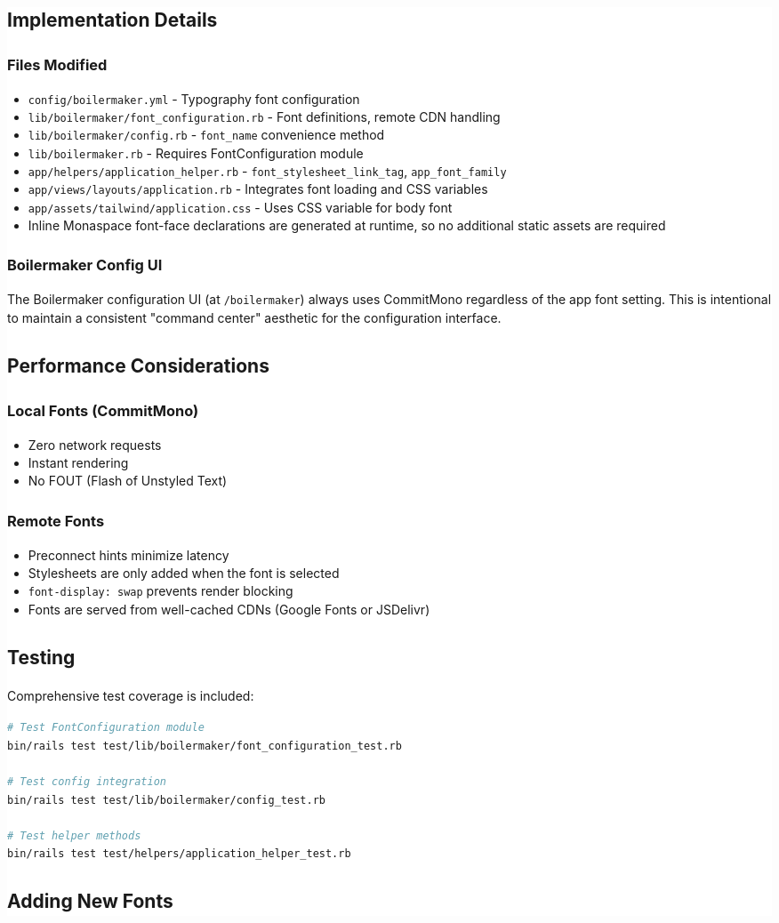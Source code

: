## Implementation Details

### Files Modified

- `config/boilermaker.yml` - Typography font configuration
- `lib/boilermaker/font_configuration.rb` - Font definitions, remote CDN handling
- `lib/boilermaker/config.rb` - `font_name` convenience method
- `lib/boilermaker.rb` - Requires FontConfiguration module
- `app/helpers/application_helper.rb` - `font_stylesheet_link_tag`, `app_font_family`
- `app/views/layouts/application.rb` - Integrates font loading and CSS variables
- `app/assets/tailwind/application.css` - Uses CSS variable for body font
- Inline Monaspace font-face declarations are generated at runtime, so no additional static assets are required

### Boilermaker Config UI

The Boilermaker configuration UI (at `/boilermaker`) always uses CommitMono regardless of the app font setting. This is intentional to maintain a consistent "command center" aesthetic for the configuration interface.

## Performance Considerations

### Local Fonts (CommitMono)
- Zero network requests
- Instant rendering
- No FOUT (Flash of Unstyled Text)

### Remote Fonts
- Preconnect hints minimize latency
- Stylesheets are only added when the font is selected
- `font-display: swap` prevents render blocking
- Fonts are served from well-cached CDNs (Google Fonts or JSDelivr)

## Testing

Comprehensive test coverage is included:

```bash
# Test FontConfiguration module
bin/rails test test/lib/boilermaker/font_configuration_test.rb

# Test config integration
bin/rails test test/lib/boilermaker/config_test.rb

# Test helper methods
bin/rails test test/helpers/application_helper_test.rb
```

## Adding New Fonts
